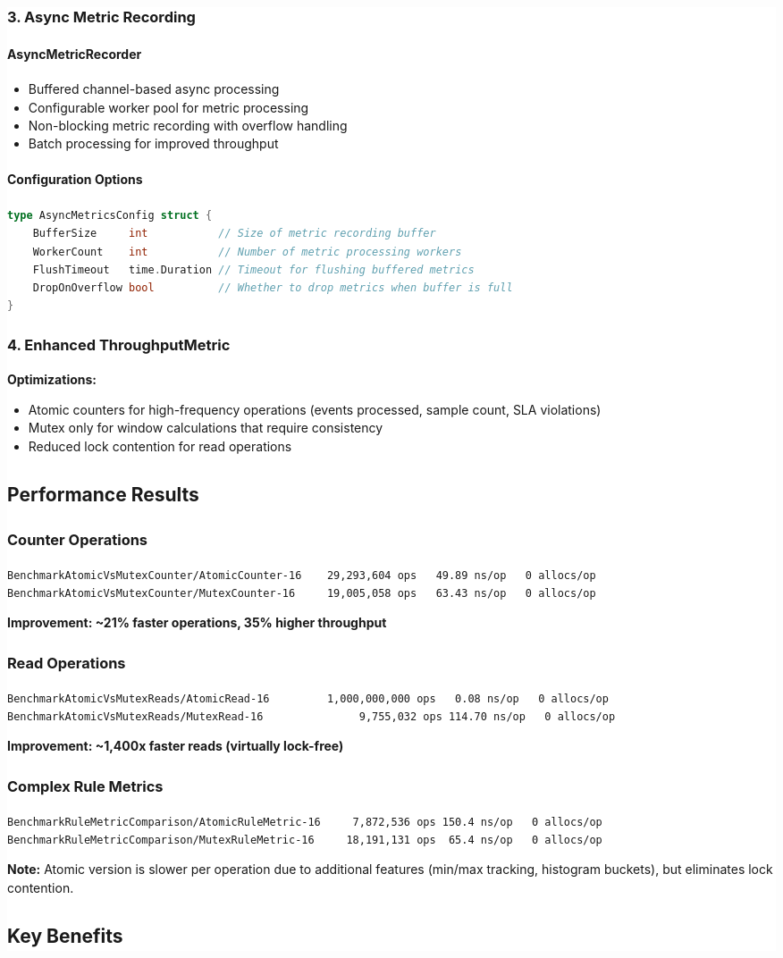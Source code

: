 ### 3. Async Metric Recording

#### AsyncMetricRecorder
- Buffered channel-based async processing
- Configurable worker pool for metric processing
- Non-blocking metric recording with overflow handling
- Batch processing for improved throughput

#### Configuration Options
```go
type AsyncMetricsConfig struct {
    BufferSize     int           // Size of metric recording buffer
    WorkerCount    int           // Number of metric processing workers
    FlushTimeout   time.Duration // Timeout for flushing buffered metrics
    DropOnOverflow bool          // Whether to drop metrics when buffer is full
}
```

### 4. Enhanced ThroughputMetric

**Optimizations:**
- Atomic counters for high-frequency operations (events processed, sample count, SLA violations)
- Mutex only for window calculations that require consistency
- Reduced lock contention for read operations

## Performance Results

### Counter Operations
```
BenchmarkAtomicVsMutexCounter/AtomicCounter-16    29,293,604 ops   49.89 ns/op   0 allocs/op
BenchmarkAtomicVsMutexCounter/MutexCounter-16     19,005,058 ops   63.43 ns/op   0 allocs/op
```
**Improvement: ~21% faster operations, 35% higher throughput**

### Read Operations
```
BenchmarkAtomicVsMutexReads/AtomicRead-16         1,000,000,000 ops   0.08 ns/op   0 allocs/op
BenchmarkAtomicVsMutexReads/MutexRead-16               9,755,032 ops 114.70 ns/op   0 allocs/op
```
**Improvement: ~1,400x faster reads (virtually lock-free)**

### Complex Rule Metrics
```
BenchmarkRuleMetricComparison/AtomicRuleMetric-16     7,872,536 ops 150.4 ns/op   0 allocs/op
BenchmarkRuleMetricComparison/MutexRuleMetric-16     18,191,131 ops  65.4 ns/op   0 allocs/op
```
**Note:** Atomic version is slower per operation due to additional features (min/max tracking, histogram buckets), but eliminates lock contention.

## Key Benefits
